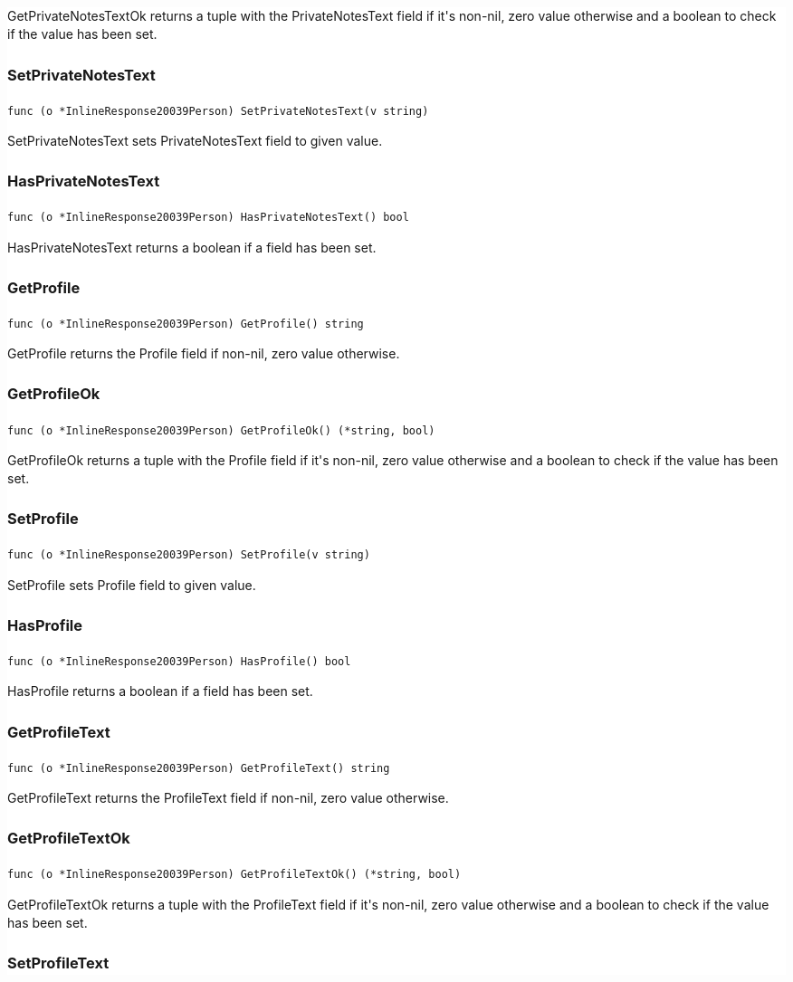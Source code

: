 GetPrivateNotesTextOk returns a tuple with the PrivateNotesText field if it's non-nil, zero value otherwise
and a boolean to check if the value has been set.

### SetPrivateNotesText

`func (o *InlineResponse20039Person) SetPrivateNotesText(v string)`

SetPrivateNotesText sets PrivateNotesText field to given value.

### HasPrivateNotesText

`func (o *InlineResponse20039Person) HasPrivateNotesText() bool`

HasPrivateNotesText returns a boolean if a field has been set.

### GetProfile

`func (o *InlineResponse20039Person) GetProfile() string`

GetProfile returns the Profile field if non-nil, zero value otherwise.

### GetProfileOk

`func (o *InlineResponse20039Person) GetProfileOk() (*string, bool)`

GetProfileOk returns a tuple with the Profile field if it's non-nil, zero value otherwise
and a boolean to check if the value has been set.

### SetProfile

`func (o *InlineResponse20039Person) SetProfile(v string)`

SetProfile sets Profile field to given value.

### HasProfile

`func (o *InlineResponse20039Person) HasProfile() bool`

HasProfile returns a boolean if a field has been set.

### GetProfileText

`func (o *InlineResponse20039Person) GetProfileText() string`

GetProfileText returns the ProfileText field if non-nil, zero value otherwise.

### GetProfileTextOk

`func (o *InlineResponse20039Person) GetProfileTextOk() (*string, bool)`

GetProfileTextOk returns a tuple with the ProfileText field if it's non-nil, zero value otherwise
and a boolean to check if the value has been set.

### SetProfileText
